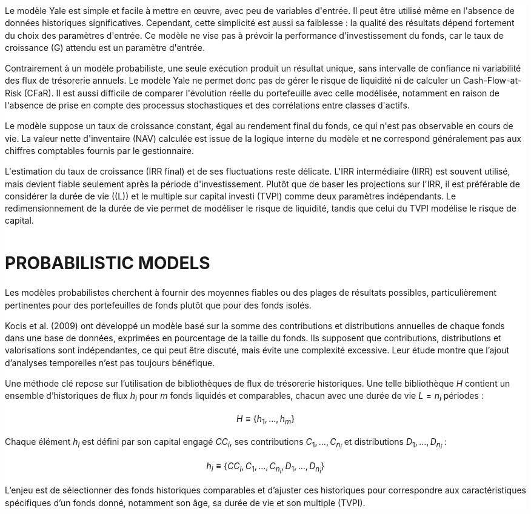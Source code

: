 Le modèle Yale est simple et facile à mettre en œuvre, avec peu de variables d'entrée. Il peut être utilisé même en l'absence de données historiques significatives. Cependant, cette simplicité est aussi sa faiblesse : la qualité des résultats dépend fortement du choix des paramètres d'entrée. Ce modèle ne vise pas à prévoir la performance d'investissement du fonds, car le taux de croissance \(G\) attendu est un paramètre d'entrée.

Contrairement à un modèle probabiliste, une seule exécution produit un résultat unique, sans intervalle de confiance ni variabilité des flux de trésorerie annuels. Le modèle Yale ne permet donc pas de gérer le risque de liquidité ni de calculer un Cash-Flow-at-Risk (CFaR). Il est aussi difficile de comparer l'évolution réelle du portefeuille avec celle modélisée, notamment en raison de l'absence de prise en compte des processus stochastiques et des corrélations entre classes d'actifs.

Le modèle suppose un taux de croissance constant, égal au rendement final du fonds, ce qui n'est pas observable en cours de vie. La valeur nette d'inventaire (NAV) calculée est issue de la logique interne du modèle et ne correspond généralement pas aux chiffres comptables fournis par le gestionnaire.

L'estimation du taux de croissance (IRR final) et de ses fluctuations reste délicate. L'IRR intermédiaire (IIRR) est souvent utilisé, mais devient fiable seulement après la période d'investissement. Plutôt que de baser les projections sur l'IRR, il est préférable de considérer la durée de vie (\(L\)) et le multiple sur capital investi (TVPI) comme deux paramètres indépendants. Le redimensionnement de la durée de vie permet de modéliser le risque de liquidité, tandis que celui du TVPI modélise le risque de capital.


# PROBABILISTIC MODELS


Les modèles probabilistes cherchent à fournir des moyennes fiables ou des plages de résultats possibles, particulièrement pertinentes pour des portefeuilles de fonds plutôt que pour des fonds isolés.

Kocis et al. (2009) ont développé un modèle basé sur la somme des contributions et distributions annuelles de chaque fonds dans une base de données, exprimées en pourcentage de la taille du fonds. Ils supposent que contributions, distributions et valorisations sont indépendantes, ce qui peut être discuté, mais évite une complexité excessive. Leur étude montre que l’ajout d’analyses temporelles n’est pas toujours bénéfique.

Une méthode clé repose sur l’utilisation de bibliothèques de flux de trésorerie historiques. Une telle bibliothèque $H$ contient un ensemble d’historiques de flux $h_i$ pour $m$ fonds liquidés et comparables, chacun avec une durée de vie $L = n_i$ périodes :

$$
H \equiv \{ h_1, \dots, h_m \}
$$

Chaque élément $h_i$ est défini par son capital engagé $CC_i$, ses contributions $C_1, \dots, C_{n_i}$ et distributions $D_1, \dots, D_{n_i}$ :

$$
h_i \equiv \{ CC_i, C_1, \dots, C_{n_i}, D_1, \dots, D_{n_i} \}
$$

L’enjeu est de sélectionner des fonds historiques comparables et d’ajuster ces historiques pour correspondre aux caractéristiques spécifiques d’un fonds donné, notamment son âge, sa durée de vie et son multiple (TVPI).
